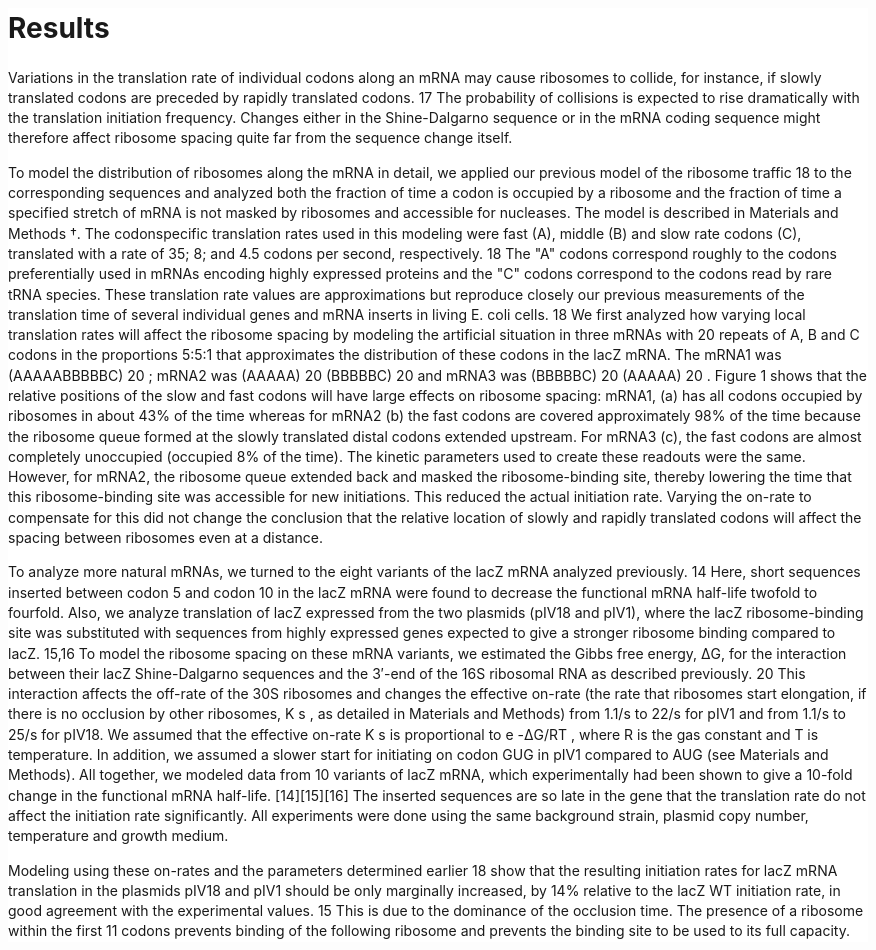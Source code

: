 # Results

Variations in the translation rate of individual codons along an mRNA may cause ribosomes to collide, for instance, if slowly translated codons are preceded by rapidly translated codons. 17 The probability of collisions is expected to rise dramatically with the translation initiation frequency. Changes either in the Shine-Dalgarno sequence or in the mRNA coding sequence might therefore affect ribosome spacing quite far from the sequence change itself.

To model the distribution of ribosomes along the mRNA in detail, we applied our previous model of the ribosome traffic 18 to the corresponding sequences and analyzed both the fraction of time a codon is occupied by a ribosome and the fraction of time a specified stretch of mRNA is not masked by ribosomes and accessible for nucleases. The model is described in Materials and Methods †. The codonspecific translation rates used in this modeling were fast (A), middle (B) and slow rate codons (C), translated with a rate of 35; 8; and 4.5 codons per second, respectively. 18 The "A" codons correspond roughly to the codons preferentially used in mRNAs encoding highly expressed proteins and the "C" codons correspond to the codons read by rare tRNA species. These translation rate values are approximations but reproduce closely our previous measurements of the translation time of several individual genes and mRNA inserts in living E. coli cells. 18 We first analyzed how varying local translation rates will affect the ribosome spacing by modeling the artificial situation in three mRNAs with 20 repeats of A, B and C codons in the proportions 5:5:1 that approximates the distribution of these codons in the lacZ mRNA. The mRNA1 was (AAAAABBBBBC) 20 ; mRNA2 was (AAAAA) 20 (BBBBBC) 20 and mRNA3 was (BBBBBC) 20 (AAAAA) 20 . Figure 1 shows that the relative positions of the slow and fast codons will have large effects on ribosome spacing: mRNA1, (a) has all codons occupied by ribosomes in about 43% of the time whereas for mRNA2 (b) the fast codons are covered approximately 98% of the time because the ribosome queue formed at the slowly translated distal codons extended upstream. For mRNA3 (c), the fast codons are almost completely unoccupied (occupied 8% of the time). The kinetic parameters used to create these readouts were the same. However, for mRNA2, the ribosome queue extended back and masked the ribosome-binding site, thereby lowering the time that this ribosome-binding site was accessible for new initiations. This reduced the actual initiation rate. Varying the on-rate to compensate for this did not change the conclusion that the relative location of slowly and rapidly translated codons will affect the spacing between ribosomes even at a distance.

To analyze more natural mRNAs, we turned to the eight variants of the lacZ mRNA analyzed previously. 14 Here, short sequences inserted between codon 5 and codon 10 in the lacZ mRNA were found to decrease the functional mRNA half-life twofold to fourfold. Also, we analyze translation of lacZ expressed from the two plasmids (pIV18 and pIV1), where the lacZ ribosome-binding site was substituted with sequences from highly expressed genes expected to give a stronger ribosome binding compared to lacZ. 15,16 To model the ribosome spacing on these mRNA variants, we estimated the Gibbs free energy, ΔG, for the interaction between their lacZ Shine-Dalgarno sequences and the 3′-end of the 16S ribosomal RNA as described previously. 20 This interaction affects the off-rate of the 30S ribosomes and changes the effective on-rate (the rate that ribosomes start elongation, if there is no occlusion by other ribosomes, K s , as detailed in Materials and Methods) from 1.1/s to 22/s for pIV1 and from 1.1/s to 25/s for pIV18. We assumed that the effective on-rate K s is proportional to e -ΔG/RT , where R is the gas constant and T is temperature. In addition, we assumed a slower start for initiating on codon GUG in pIV1 compared to AUG (see Materials and Methods). All together, we modeled data from 10 variants of lacZ mRNA, which experimentally had been shown to give a 10-fold change in the functional mRNA half-life. [14][15][16] The inserted sequences are so late in the gene that the translation rate do not affect the initiation rate significantly. All experiments were done using the same background strain, plasmid copy number, temperature and growth medium.

Modeling using these on-rates and the parameters determined earlier 18 show that the resulting initiation rates for lacZ mRNA translation in the plasmids pIV18 and pIV1 should be only marginally increased, by 14% relative to the lacZ WT initiation rate, in good agreement with the experimental values. 15 This is due to the dominance of the occlusion time. The presence of a ribosome within the first 11 codons prevents binding of the following ribosome and prevents the binding site to be used to its full capacity.
